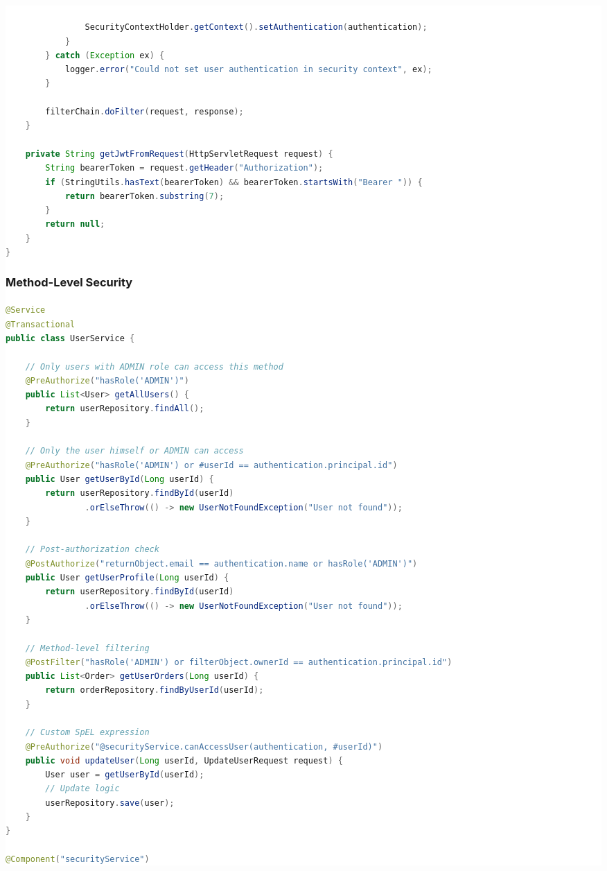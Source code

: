 ```java

                SecurityContextHolder.getContext().setAuthentication(authentication);
            }
        } catch (Exception ex) {
            logger.error("Could not set user authentication in security context", ex);
        }

        filterChain.doFilter(request, response);
    }

    private String getJwtFromRequest(HttpServletRequest request) {
        String bearerToken = request.getHeader("Authorization");
        if (StringUtils.hasText(bearerToken) && bearerToken.startsWith("Bearer ")) {
            return bearerToken.substring(7);
        }
        return null;
    }
}
```

### Method-Level Security

```java
@Service
@Transactional
public class UserService {

    // Only users with ADMIN role can access this method
    @PreAuthorize("hasRole('ADMIN')")
    public List<User> getAllUsers() {
        return userRepository.findAll();
    }

    // Only the user himself or ADMIN can access
    @PreAuthorize("hasRole('ADMIN') or #userId == authentication.principal.id")
    public User getUserById(Long userId) {
        return userRepository.findById(userId)
                .orElseThrow(() -> new UserNotFoundException("User not found"));
    }

    // Post-authorization check
    @PostAuthorize("returnObject.email == authentication.name or hasRole('ADMIN')")
    public User getUserProfile(Long userId) {
        return userRepository.findById(userId)
                .orElseThrow(() -> new UserNotFoundException("User not found"));
    }

    // Method-level filtering
    @PostFilter("hasRole('ADMIN') or filterObject.ownerId == authentication.principal.id")
    public List<Order> getUserOrders(Long userId) {
        return orderRepository.findByUserId(userId);
    }

    // Custom SpEL expression
    @PreAuthorize("@securityService.canAccessUser(authentication, #userId)")
    public void updateUser(Long userId, UpdateUserRequest request) {
        User user = getUserById(userId);
        // Update logic
        userRepository.save(user);
    }
}

@Component("securityService")
```